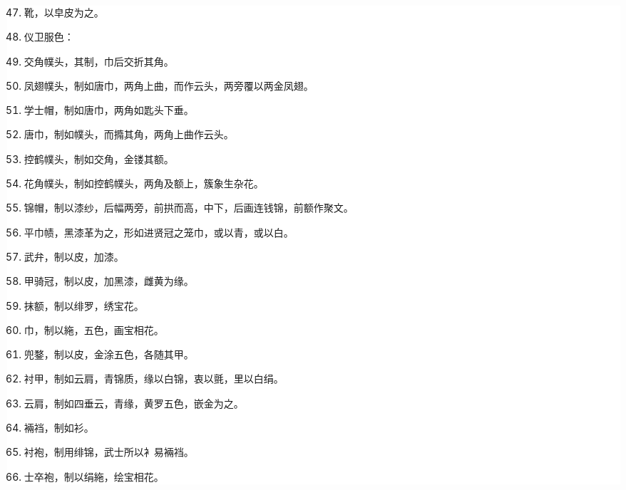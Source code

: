 47. <span id="志第二十八_舆服一-47"></span>
靴，以皁皮为之。

48. <span id="志第二十八_舆服一-48"></span>
仪卫服色：

49. <span id="志第二十八_舆服一-49"></span>
交角幞头，其制，巾后交折其角。

50. <span id="志第二十八_舆服一-50"></span>
凤翅幞头，制如唐巾，两角上曲，而作云头，两旁覆以两金凤翅。

51. <span id="志第二十八_舆服一-51"></span>
学士帽，制如唐巾，两角如匙头下垂。

52. <span id="志第二十八_舆服一-52"></span>
唐巾，制如幞头，而撱其角，两角上曲作云头。

53. <span id="志第二十八_舆服一-53"></span>
控鹤幞头，制如交角，金镂其额。

54. <span id="志第二十八_舆服一-54"></span>
花角幞头，制如控鹤幞头，两角及额上，簇象生杂花。

55. <span id="志第二十八_舆服一-55"></span>
锦帽，制以漆纱，后幅两旁，前拱而高，中下，后画连钱锦，前额作聚文。

56. <span id="志第二十八_舆服一-56"></span>
平巾帻，黑漆革为之，形如进贤冠之笼巾，或以青，或以白。

57. <span id="志第二十八_舆服一-57"></span>
武弁，制以皮，加漆。

58. <span id="志第二十八_舆服一-58"></span>
甲骑冠，制以皮，加黑漆，雌黄为缘。

59. <span id="志第二十八_舆服一-59"></span>
抹额，制以绯罗，绣宝花。

60. <span id="志第二十八_舆服一-60"></span>
巾，制以絁，五色，画宝相花。

61. <span id="志第二十八_舆服一-61"></span>
兜鍪，制以皮，金涂五色，各随其甲。

62. <span id="志第二十八_舆服一-62"></span>
衬甲，制如云肩，青锦质，缘以白锦，衷以氈，里以白绢。

63. <span id="志第二十八_舆服一-63"></span>
云肩，制如四垂云，青缘，黄罗五色，嵌金为之。

64. <span id="志第二十八_舆服一-64"></span>
裲裆，制如衫。

65. <span id="志第二十八_舆服一-65"></span>
衬袍，制用绯锦，武士所以衤易裲裆。

66. <span id="志第二十八_舆服一-66"></span>
士卒袍，制以绢絁，绘宝相花。
